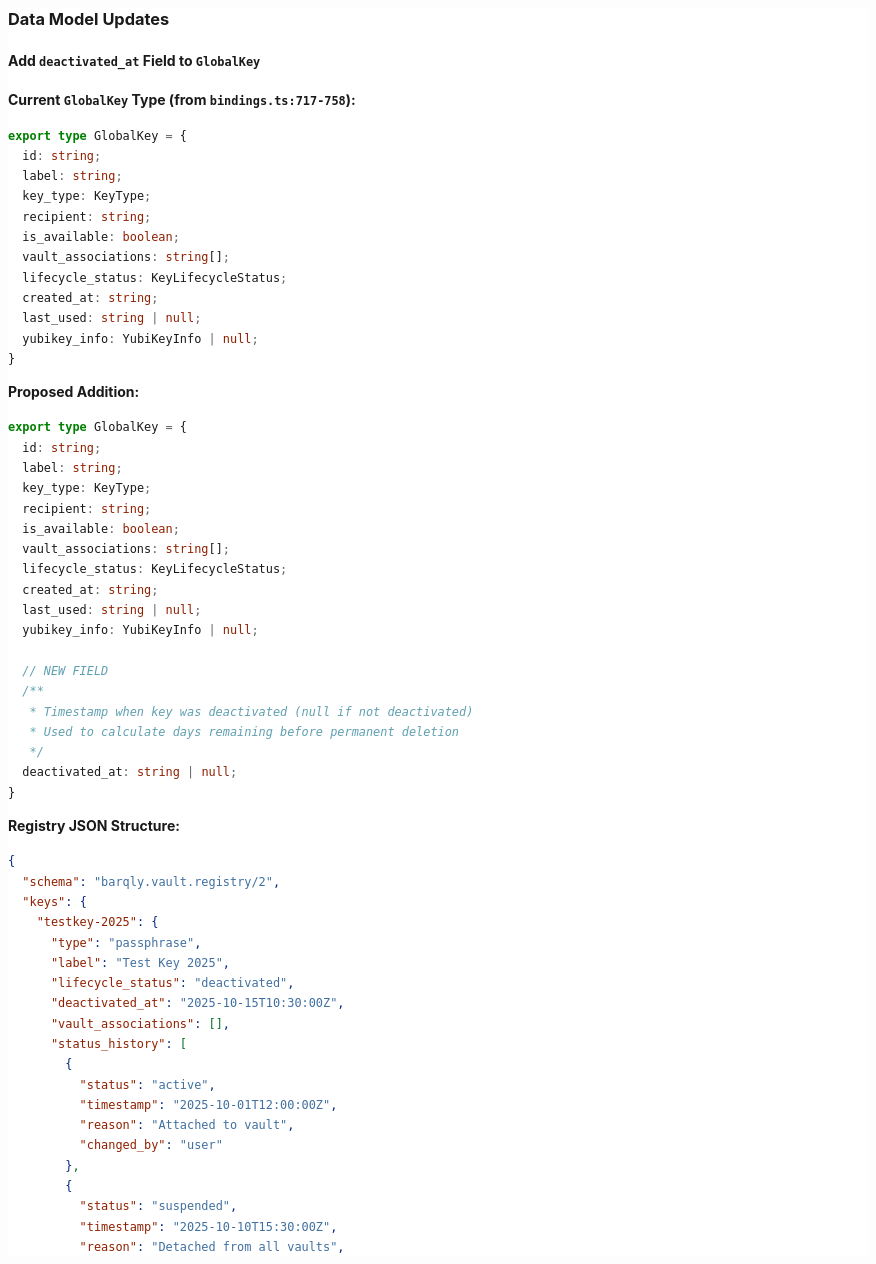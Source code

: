 
### Data Model Updates

#### Add `deactivated_at` Field to `GlobalKey`

**Current `GlobalKey` Type (from `bindings.ts:717-758`):**
```typescript
export type GlobalKey = {
  id: string;
  label: string;
  key_type: KeyType;
  recipient: string;
  is_available: boolean;
  vault_associations: string[];
  lifecycle_status: KeyLifecycleStatus;
  created_at: string;
  last_used: string | null;
  yubikey_info: YubiKeyInfo | null;
}
```

**Proposed Addition:**
```typescript
export type GlobalKey = {
  id: string;
  label: string;
  key_type: KeyType;
  recipient: string;
  is_available: boolean;
  vault_associations: string[];
  lifecycle_status: KeyLifecycleStatus;
  created_at: string;
  last_used: string | null;
  yubikey_info: YubiKeyInfo | null;

  // NEW FIELD
  /**
   * Timestamp when key was deactivated (null if not deactivated)
   * Used to calculate days remaining before permanent deletion
   */
  deactivated_at: string | null;
}
```

**Registry JSON Structure:**
```json
{
  "schema": "barqly.vault.registry/2",
  "keys": {
    "testkey-2025": {
      "type": "passphrase",
      "label": "Test Key 2025",
      "lifecycle_status": "deactivated",
      "deactivated_at": "2025-10-15T10:30:00Z",
      "vault_associations": [],
      "status_history": [
        {
          "status": "active",
          "timestamp": "2025-10-01T12:00:00Z",
          "reason": "Attached to vault",
          "changed_by": "user"
        },
        {
          "status": "suspended",
          "timestamp": "2025-10-10T15:30:00Z",
          "reason": "Detached from all vaults",
```